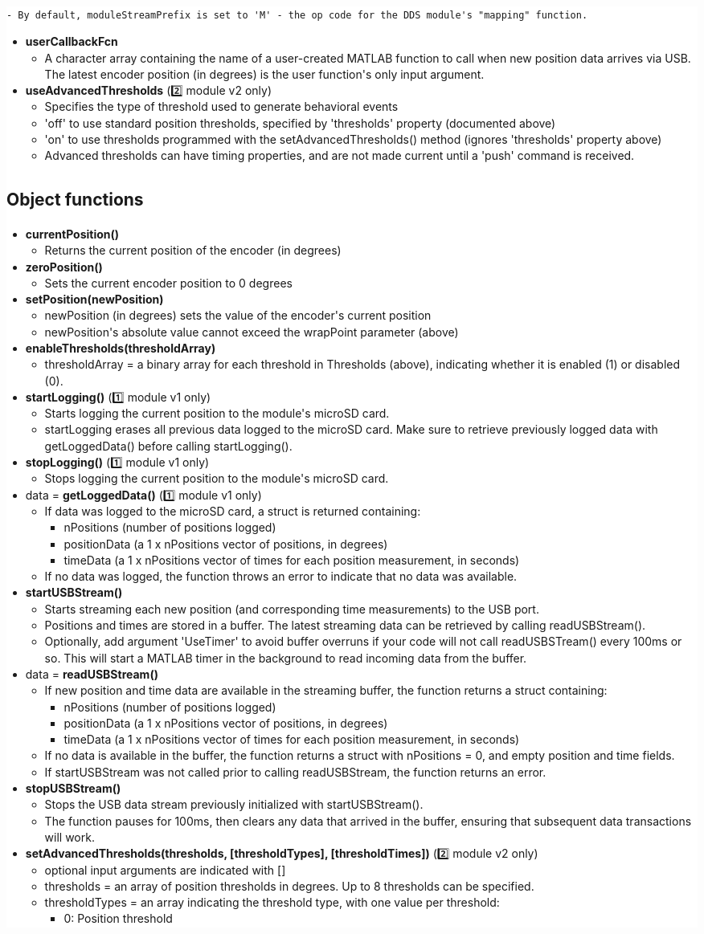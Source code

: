     - By default, moduleStreamPrefix is set to 'M' - the op code for the DDS module's "mapping" function.
- **userCallbackFcn**
    - A character array containing the name of a user-created MATLAB function to call when new position data arrives via USB. The latest encoder position (in degrees) is the user function's only input argument.
- **useAdvancedThresholds** (:two: module v2 only)
    - Specifies the type of threshold used to generate behavioral events
    - 'off' to use standard position thresholds, specified by 'thresholds' property (documented above)
    - 'on' to use thresholds programmed with the setAdvancedThresholds() method (ignores 'thresholds' property above)
    - Advanced thresholds can have timing properties, and are not made current until a 'push' command is received.

## Object functions
- **currentPosition()**
    - Returns the current position of the encoder (in degrees)
- **zeroPosition()**
    - Sets the current encoder position to 0 degrees
- **setPosition(newPosition)**
    - newPosition (in degrees) sets the value of the encoder's current position
    - newPosition's absolute value cannot exceed the wrapPoint parameter (above)
- **enableThresholds(thresholdArray)**
    - thresholdArray = a binary array for each threshold in Thresholds (above), indicating whether it is enabled (1) or disabled (0).
- **startLogging()** (:one: module v1 only)
    - Starts logging the current position to the module's microSD card.
    - startLogging erases all previous data logged to the microSD card. Make sure to retrieve previously logged data with getLoggedData() before calling startLogging().
- **stopLogging()** (:one: module v1 only)
    - Stops logging the current position to the module's microSD card.
- data = **getLoggedData()** (:one: module v1 only)
    - If data was logged to the microSD card, a struct is returned containing:
        - nPositions (number of positions logged)
        - positionData (a 1 x nPositions vector of positions, in degrees)
        - timeData (a 1 x nPositions vector of times for each position measurement, in seconds)
    - If no data was logged, the function throws an error to indicate that no data was available.
- **startUSBStream()**
    - Starts streaming each new position (and corresponding time measurements) to the USB port.
    - Positions and times are stored in a buffer. The latest streaming data can be retrieved by calling readUSBStream().
    - Optionally, add argument 'UseTimer' to avoid buffer overruns if your code will not call readUSBSTream() every 100ms or so. This will start a MATLAB timer in the background to read incoming data from the buffer.
- data = **readUSBStream()**
    - If new position and time data are available in the streaming buffer, the function returns a struct containing:
        - nPositions (number of positions logged)
        - positionData (a 1 x nPositions vector of positions, in degrees)
        - timeData (a 1 x nPositions vector of times for each position measurement, in seconds)
    - If no data is available in the buffer, the function returns a struct with nPositions = 0, and empty position and time fields.
    - If startUSBStream was not called prior to calling readUSBStream, the function returns an error.
- **stopUSBStream()**
    - Stops the USB data stream previously initialized with startUSBStream().
    - The function pauses for 100ms, then clears any data that arrived in the buffer, ensuring that subsequent data transactions will work.
- **setAdvancedThresholds(**thresholds, [thresholdTypes], [thresholdTimes]**)** (:two: module v2 only)
    - optional input arguments are indicated with []
    - thresholds = an array of position thresholds in degrees. Up to 8 thresholds can be specified.
    - thresholdTypes = an array indicating the threshold type, with one value per threshold:
        - 0: Position threshold